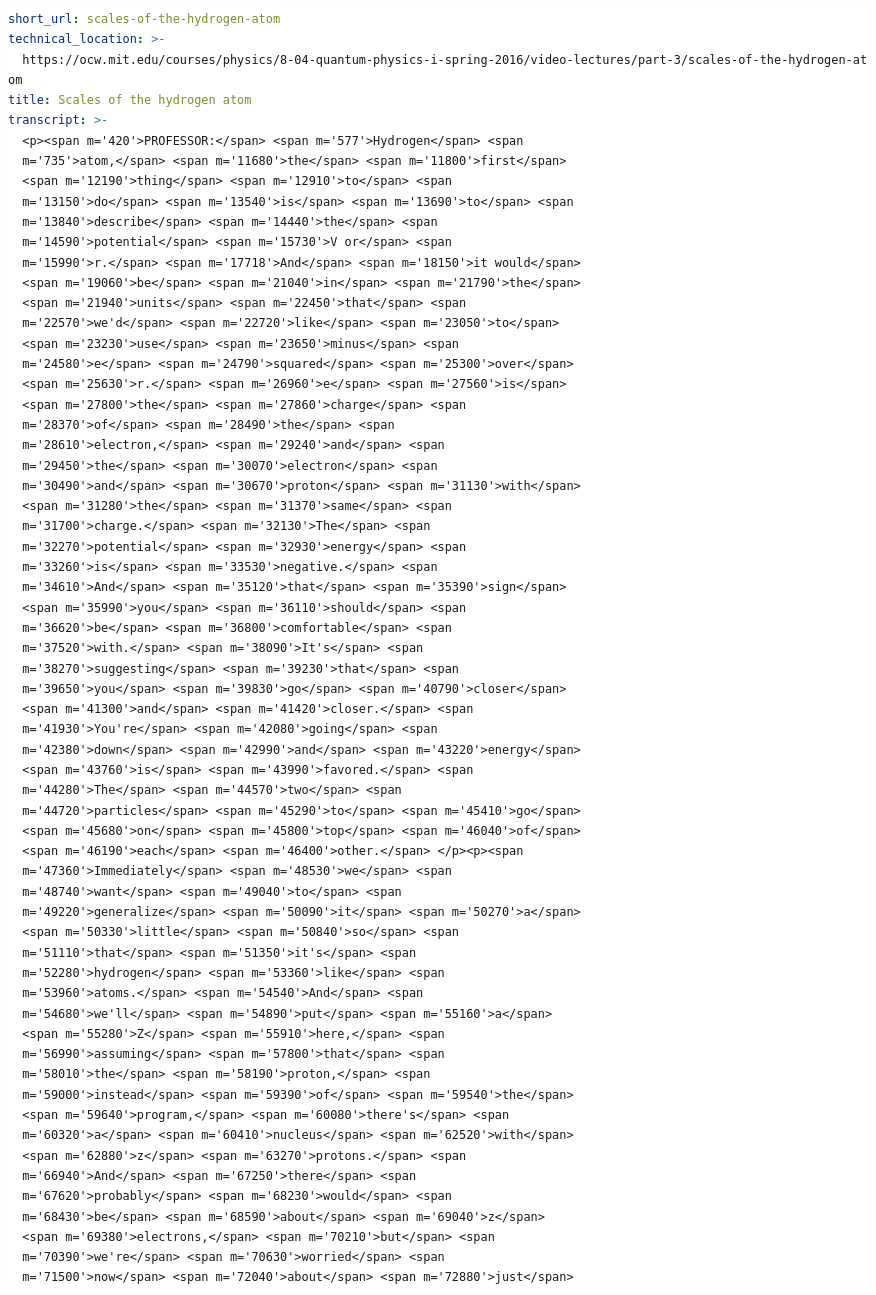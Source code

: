 ```yaml
short_url: scales-of-the-hydrogen-atom
technical_location: >-
  https://ocw.mit.edu/courses/physics/8-04-quantum-physics-i-spring-2016/video-lectures/part-3/scales-of-the-hydrogen-atom
title: Scales of the hydrogen atom
transcript: >-
  <p><span m='420'>PROFESSOR:</span> <span m='577'>Hydrogen</span> <span
  m='735'>atom,</span> <span m='11680'>the</span> <span m='11800'>first</span>
  <span m='12190'>thing</span> <span m='12910'>to</span> <span
  m='13150'>do</span> <span m='13540'>is</span> <span m='13690'>to</span> <span
  m='13840'>describe</span> <span m='14440'>the</span> <span
  m='14590'>potential</span> <span m='15730'>V or</span> <span
  m='15990'>r.</span> <span m='17718'>And</span> <span m='18150'>it would</span>
  <span m='19060'>be</span> <span m='21040'>in</span> <span m='21790'>the</span>
  <span m='21940'>units</span> <span m='22450'>that</span> <span
  m='22570'>we'd</span> <span m='22720'>like</span> <span m='23050'>to</span>
  <span m='23230'>use</span> <span m='23650'>minus</span> <span
  m='24580'>e</span> <span m='24790'>squared</span> <span m='25300'>over</span>
  <span m='25630'>r.</span> <span m='26960'>e</span> <span m='27560'>is</span>
  <span m='27800'>the</span> <span m='27860'>charge</span> <span
  m='28370'>of</span> <span m='28490'>the</span> <span
  m='28610'>electron,</span> <span m='29240'>and</span> <span
  m='29450'>the</span> <span m='30070'>electron</span> <span
  m='30490'>and</span> <span m='30670'>proton</span> <span m='31130'>with</span>
  <span m='31280'>the</span> <span m='31370'>same</span> <span
  m='31700'>charge.</span> <span m='32130'>The</span> <span
  m='32270'>potential</span> <span m='32930'>energy</span> <span
  m='33260'>is</span> <span m='33530'>negative.</span> <span
  m='34610'>And</span> <span m='35120'>that</span> <span m='35390'>sign</span>
  <span m='35990'>you</span> <span m='36110'>should</span> <span
  m='36620'>be</span> <span m='36800'>comfortable</span> <span
  m='37520'>with.</span> <span m='38090'>It's</span> <span
  m='38270'>suggesting</span> <span m='39230'>that</span> <span
  m='39650'>you</span> <span m='39830'>go</span> <span m='40790'>closer</span>
  <span m='41300'>and</span> <span m='41420'>closer.</span> <span
  m='41930'>You're</span> <span m='42080'>going</span> <span
  m='42380'>down</span> <span m='42990'>and</span> <span m='43220'>energy</span>
  <span m='43760'>is</span> <span m='43990'>favored.</span> <span
  m='44280'>The</span> <span m='44570'>two</span> <span
  m='44720'>particles</span> <span m='45290'>to</span> <span m='45410'>go</span>
  <span m='45680'>on</span> <span m='45800'>top</span> <span m='46040'>of</span>
  <span m='46190'>each</span> <span m='46400'>other.</span> </p><p><span
  m='47360'>Immediately</span> <span m='48530'>we</span> <span
  m='48740'>want</span> <span m='49040'>to</span> <span
  m='49220'>generalize</span> <span m='50090'>it</span> <span m='50270'>a</span>
  <span m='50330'>little</span> <span m='50840'>so</span> <span
  m='51110'>that</span> <span m='51350'>it's</span> <span
  m='52280'>hydrogen</span> <span m='53360'>like</span> <span
  m='53960'>atoms.</span> <span m='54540'>And</span> <span
  m='54680'>we'll</span> <span m='54890'>put</span> <span m='55160'>a</span>
  <span m='55280'>Z</span> <span m='55910'>here,</span> <span
  m='56990'>assuming</span> <span m='57800'>that</span> <span
  m='58010'>the</span> <span m='58190'>proton,</span> <span
  m='59000'>instead</span> <span m='59390'>of</span> <span m='59540'>the</span>
  <span m='59640'>program,</span> <span m='60080'>there's</span> <span
  m='60320'>a</span> <span m='60410'>nucleus</span> <span m='62520'>with</span>
  <span m='62880'>z</span> <span m='63270'>protons.</span> <span
  m='66940'>And</span> <span m='67250'>there</span> <span
  m='67620'>probably</span> <span m='68230'>would</span> <span
  m='68430'>be</span> <span m='68590'>about</span> <span m='69040'>z</span>
  <span m='69380'>electrons,</span> <span m='70210'>but</span> <span
  m='70390'>we're</span> <span m='70630'>worried</span> <span
  m='71500'>now</span> <span m='72040'>about</span> <span m='72880'>just</span>
```